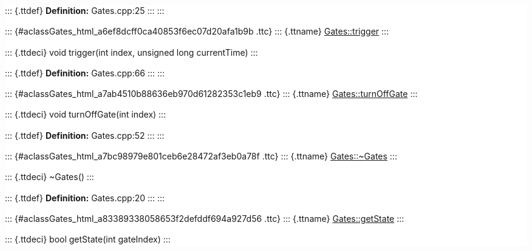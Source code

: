 ::: {.ttdef}
**Definition:** Gates.cpp:25
:::
:::

::: {#aclassGates_html_a6ef8dcff0ca40853f6ec07d20afa1b9b .ttc}
::: {.ttname}
[Gates::trigger](classGates.html#a6ef8dcff0ca40853f6ec07d20afa1b9b)
:::

::: {.ttdeci}
void trigger(int index, unsigned long currentTime)
:::

::: {.ttdef}
**Definition:** Gates.cpp:66
:::
:::

::: {#aclassGates_html_a7ab4510b88636eb970d61282353c1eb9 .ttc}
::: {.ttname}
[Gates::turnOffGate](classGates.html#a7ab4510b88636eb970d61282353c1eb9)
:::

::: {.ttdeci}
void turnOffGate(int index)
:::

::: {.ttdef}
**Definition:** Gates.cpp:52
:::
:::

::: {#aclassGates_html_a7bc98979e801ceb6e28472af3eb0a78f .ttc}
::: {.ttname}
[Gates::\~Gates](classGates.html#a7bc98979e801ceb6e28472af3eb0a78f)
:::

::: {.ttdeci}
\~Gates()
:::

::: {.ttdef}
**Definition:** Gates.cpp:20
:::
:::

::: {#aclassGates_html_a83389338058653f2defddf694a927d56 .ttc}
::: {.ttname}
[Gates::getState](classGates.html#a83389338058653f2defddf694a927d56)
:::

::: {.ttdeci}
bool getState(int gateIndex)
:::
